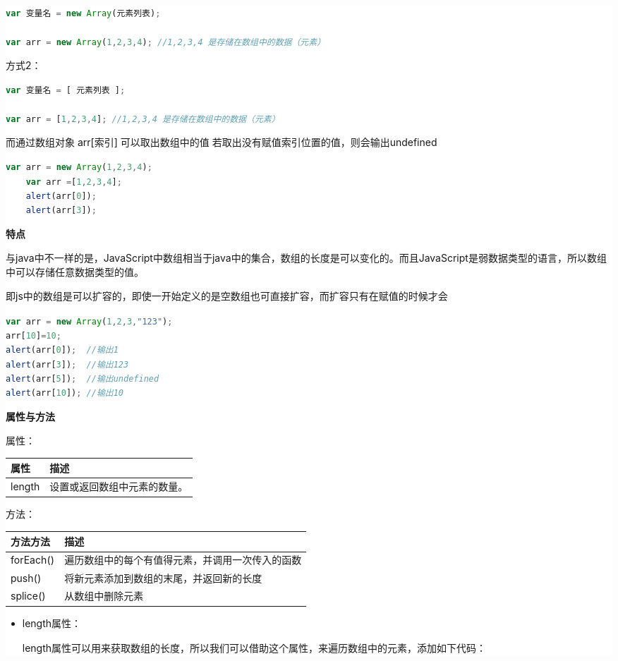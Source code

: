 ~~~js
var 变量名 = new Array(元素列表); 

var arr = new Array(1,2,3,4); //1,2,3,4 是存储在数组中的数据（元素）
~~~

方式2：

~~~js
var 变量名 = [ 元素列表 ]; 

var arr = [1,2,3,4]; //1,2,3,4 是存储在数组中的数据（元素）
~~~

而通过数组对象 arr[索引] 可以取出数组中的值	若取出没有赋值索引位置的值，则会输出undefined

```js
var arr = new Array(1,2,3,4);
    var arr =[1,2,3,4];
    alert(arr[0]);
    alert(arr[3]);
```

**特点**

与java中不一样的是，JavaScript中数组相当于java中的集合，数组的长度是可以变化的。而且JavaScript是弱数据类型的语言，所以数组中可以存储任意数据类型的值。

即js中的数组是可以扩容的，即使一开始定义的是空数组也可直接扩容，而扩容只有在赋值的时候才会

```js
var arr = new Array(1,2,3,"123");
arr[10]=10;
alert(arr[0]);	//输出1
alert(arr[3]);	//输出123
alert(arr[5]);	//输出undefined
alert(arr[10]);	//输出10
```

**属性与方法**

属性：

| 属性   | 描述                         |
| :----- | :--------------------------- |
| length | 设置或返回数组中元素的数量。 |

方法：

| 方法方法  | 描述                                             |
| :-------- | :----------------------------------------------- |
| forEach() | 遍历数组中的每个有值得元素，并调用一次传入的函数 |
| push()    | 将新元素添加到数组的末尾，并返回新的长度         |
| splice()  | 从数组中删除元素                                 |

- length属性：

  length属性可以用来获取数组的长度，所以我们可以借助这个属性，来遍历数组中的元素，添加如下代码：
